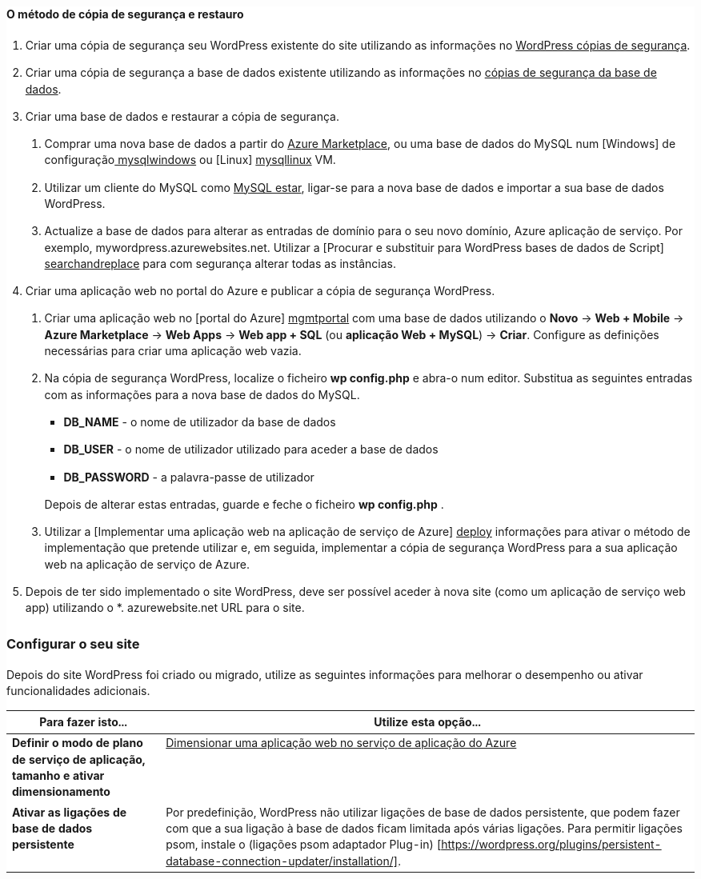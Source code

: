 #### <a name="the-backup-and-restore-method"></a>O método de cópia de segurança e restauro

1. Criar uma cópia de segurança seu WordPress existente do site utilizando as informações no [WordPress cópias de segurança][wordpressbackup].

2. Criar uma cópia de segurança a base de dados existente utilizando as informações no [cópias de segurança da base de dados][wordpressdbbackup].

3. Criar uma base de dados e restaurar a cópia de segurança.

    1. Comprar uma nova base de dados a partir do [Azure Marketplace][cdbnstore], ou uma base de dados do MySQL num [Windows] de configuração[ mysqlwindows] ou [Linux] [ mysqllinux] VM.

    2. Utilizar um cliente do MySQL como [MySQL estar][workbench], ligar-se para a nova base de dados e importar a sua base de dados WordPress.

    3. Actualize a base de dados para alterar as entradas de domínio para o seu novo domínio, Azure aplicação de serviço. Por exemplo, mywordpress.azurewebsites.net. Utilizar a [Procurar e substituir para WordPress bases de dados de Script] [ searchandreplace] para com segurança alterar todas as instâncias.

4. Criar uma aplicação web no portal do Azure e publicar a cópia de segurança WordPress.

    1. Criar uma aplicação web no [portal do Azure] [ mgmtportal] com uma base de dados utilizando o **Novo** -> **Web + Mobile** -> **Azure Marketplace** -> **Web Apps** -> **Web app + SQL** (ou **aplicação Web + MySQL**) -> **Criar**. Configure as definições necessárias para criar uma aplicação web vazia.

    2. Na cópia de segurança WordPress, localize o ficheiro **wp config.php** e abra-o num editor. Substitua as seguintes entradas com as informações para a nova base de dados do MySQL.

        * **DB_NAME** - o nome de utilizador da base de dados

        * **DB_USER** - o nome de utilizador utilizado para aceder a base de dados

        * **DB_PASSWORD** - a palavra-passe de utilizador

        Depois de alterar estas entradas, guarde e feche o ficheiro **wp config.php** .

    3. Utilizar a [Implementar uma aplicação web na aplicação de serviço de Azure] [ deploy] informações para ativar o método de implementação que pretende utilizar e, em seguida, implementar a cópia de segurança WordPress para a sua aplicação web na aplicação de serviço de Azure.

5. Depois de ter sido implementado o site WordPress, deve ser possível aceder à nova site (como um aplicação de serviço web app) utilizando o *. azurewebsite.net URL para o site.

### <a name="configure-your-site"></a>Configurar o seu site

Depois do site WordPress foi criado ou migrado, utilize as seguintes informações para melhorar o desempenho ou ativar funcionalidades adicionais.

Para fazer isto... | Utilize esta opção...
------------- | -----------
**Definir o modo de plano de serviço de aplicação, tamanho e ativar dimensionamento** | [Dimensionar uma aplicação web no serviço de aplicação do Azure][websitescale]
**Ativar as ligações de base de dados persistente** | Por predefinição, WordPress não utilizar ligações de base de dados persistente, que podem fazer com que a sua ligação à base de dados ficam limitada após várias ligações. Para permitir ligações psom, instale o (ligações psom adaptador Plug-in) [https://wordpress.org/plugins/persistent-database-connection-updater/installation/]. 

[performance-diagram]: ./media/web-sites-php-enterprise-wordpress/performance-diagram.png
[basic-diagram]: ./media/web-sites-php-enterprise-wordpress/basic-diagram.png
[multi-region-diagram]: ./media/web-sites-php-enterprise-wordpress/multi-region-diagram.png
[wordpress]: http://www.microsoft.com/web/wordpress
[officeblog]: http://blogs.office.com/
[bingblog]: http://blogs.bing.com/
[cdbnstore]: http://www.cleardb.com/store/azure
[storageplugin]: https://wordpress.org/plugins/windows-azure-storage/
[sendgridplugin]: http://wordpress.org/plugins/sendgrid-email-delivery-simplified/
[phpwebsite]: web-sites-php-configure.md
[customdomain]: web-sites-custom-domain-name.md
[trafficmanager]: ../traffic-manager/traffic-manager-overview.md
[backup]: web-sites-backup.md
[restore]: web-sites-restore.md
[rediscache]: https://azure.microsoft.com/documentation/services/redis-cache/
[managedcache]: http://msdn.microsoft.com/library/azure/dn386122.aspx
[websitescale]: web-sites-scale.md
[managedcachescale]: http://msdn.microsoft.com/library/azure/dn386113.aspx
[cleardbscale]: http://www.cleardb.com/developers/cdbr/introduction
[staging]: web-sites-staged-publishing.md
[monitor]: web-sites-monitor.md
[log]: web-sites-enable-diagnostic-log.md
[httpscustomdomain]: web-sites-configure-ssl-certificate.md
[mysqlwindows]: ../virtual-machines/virtual-machines-windows-classic-mysql-2008r2.md
[mysqllinux]: ../virtual-machines/virtual-machines-linux-classic-mysql-on-opensuse.md
[cge]: http://www.mysql.com/products/cluster/
[websitepricing]: /pricing/details/app-service/
[export]: http://en.support.wordpress.com/export/
[import]: http://wordpress.org/plugins/wordpress-importer/
[wordpressbackup]: http://wordpress.org/plugins/wordpress-importer/
[wordpressdbbackup]: http://codex.wordpress.org/Backing_Up_Your_Database
[createwordpress]: web-sites-php-web-site-gallery.md
[velvet]: https://wordpress.org/plugins/velvet-blues-update-urls/
[mgmtportal]: https://portal.azure.com/
[wordpressbackup]: http://codex.wordpress.org/WordPress_Backups
[wordpressdbbackup]: http://codex.wordpress.org/Backing_Up_Your_Database
[workbench]: http://www.mysql.com/products/workbench/
[searchandreplace]: http://interconnectit.com/124/search-and-replace-for-wordpress-databases/
[deploy]: web-sites-deploy.md
[posh]: ../powershell-install-configure.md
[Azure CLI]: ../xplat-cli-install.md
[storesendgrid]: https://azure.microsoft.com/marketplace/partners/sendgrid/sendgrid-azure/
[cdn]: ../cdn/cdn-overview.md